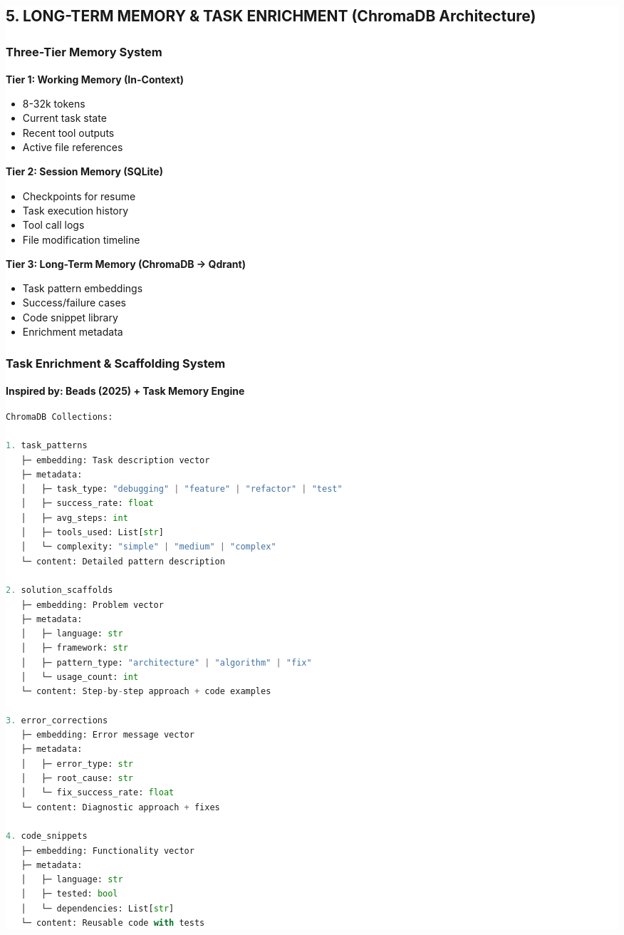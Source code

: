 
## 5. LONG-TERM MEMORY & TASK ENRICHMENT (ChromaDB Architecture)

### Three-Tier Memory System

**Tier 1: Working Memory (In-Context)**
- 8-32k tokens
- Current task state
- Recent tool outputs
- Active file references

**Tier 2: Session Memory (SQLite)**
- Checkpoints for resume
- Task execution history
- Tool call logs
- File modification timeline

**Tier 3: Long-Term Memory (ChromaDB → Qdrant)**
- Task pattern embeddings
- Success/failure cases
- Code snippet library
- Enrichment metadata

### Task Enrichment & Scaffolding System

**Inspired by: Beads (2025) + Task Memory Engine**

```python
ChromaDB Collections:

1. task_patterns
   ├─ embedding: Task description vector
   ├─ metadata:
   │   ├─ task_type: "debugging" | "feature" | "refactor" | "test"
   │   ├─ success_rate: float
   │   ├─ avg_steps: int
   │   ├─ tools_used: List[str]
   │   └─ complexity: "simple" | "medium" | "complex"
   └─ content: Detailed pattern description

2. solution_scaffolds
   ├─ embedding: Problem vector
   ├─ metadata:
   │   ├─ language: str
   │   ├─ framework: str
   │   ├─ pattern_type: "architecture" | "algorithm" | "fix"
   │   └─ usage_count: int
   └─ content: Step-by-step approach + code examples

3. error_corrections
   ├─ embedding: Error message vector
   ├─ metadata:
   │   ├─ error_type: str
   │   ├─ root_cause: str
   │   └─ fix_success_rate: float
   └─ content: Diagnostic approach + fixes

4. code_snippets
   ├─ embedding: Functionality vector
   ├─ metadata:
   │   ├─ language: str
   │   ├─ tested: bool
   │   └─ dependencies: List[str]
   └─ content: Reusable code with tests
```